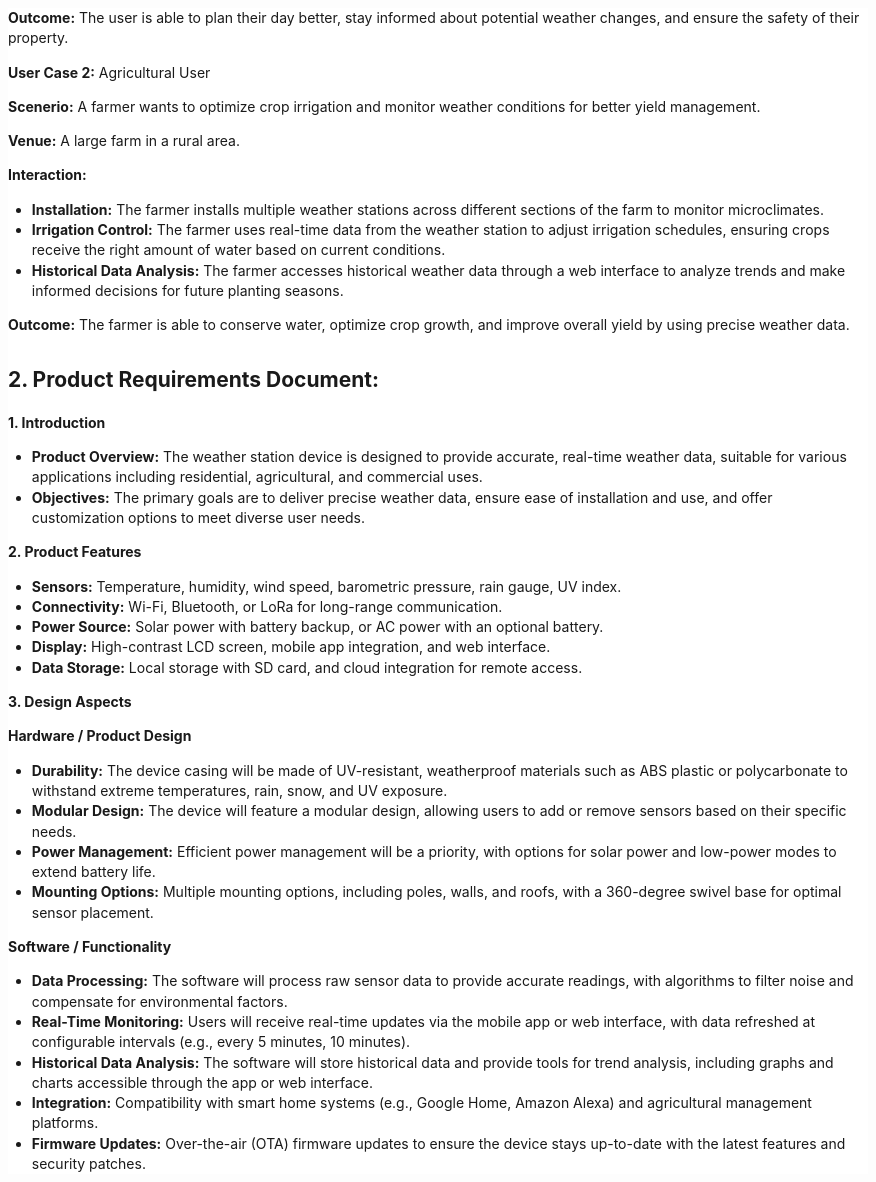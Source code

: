    **Outcome:** The user is able to plan their day better, stay informed about potential weather changes, and ensure the safety of their property.

   **User Case 2:** Agricultural User

   **Scenerio:** A farmer wants to optimize crop irrigation and monitor weather conditions for better yield management.
   
   **Venue:** A large farm in a rural area.

   **Interaction:** 
   
   * **Installation:** The farmer installs multiple weather stations across different sections of the farm to monitor microclimates.
   * **Irrigation Control:** The farmer uses real-time data from the weather station to adjust irrigation schedules, ensuring crops receive the right amount of water based on current conditions.
   * **Historical Data Analysis:** The farmer accesses historical weather data through a web interface to analyze trends and make informed decisions for future planting seasons.

   **Outcome:** The farmer is able to conserve water, optimize crop growth, and improve overall yield by using precise weather data.
 
## 2. Product Requirements Document:

   **1. Introduction**
   * **Product Overview:** The weather station device is designed to provide accurate, real-time weather data, suitable for various applications including residential, agricultural, and commercial uses.
   * **Objectives:** The primary goals are to deliver precise weather data, ensure ease of installation and use, and offer customization options to meet diverse user needs.

   **2. Product Features**
   * **Sensors:** Temperature, humidity, wind speed, barometric pressure, rain gauge, UV index.
   * **Connectivity:** Wi-Fi, Bluetooth, or LoRa for long-range communication.
   * **Power Source:** Solar power with battery backup, or AC power with an optional battery.
   * **Display:** High-contrast LCD screen, mobile app integration, and web interface.
   * **Data Storage:** Local storage with SD card, and cloud integration for remote access.

   **3. Design Aspects**

   **Hardware / Product Design**
   * **Durability:** The device casing will be made of UV-resistant, weatherproof materials such as ABS plastic or polycarbonate to withstand extreme temperatures, rain, snow, and UV exposure.
   * **Modular Design:** The device will feature a modular design, allowing users to add or remove sensors based on their specific needs.
   * **Power Management:** Efficient power management will be a priority, with options for solar power and low-power modes to extend battery life.
   * **Mounting Options:** Multiple mounting options, including poles, walls, and roofs, with a 360-degree swivel base for optimal sensor placement.

   **Software / Functionality**
   * **Data Processing:**  The software will process raw sensor data to provide accurate readings, with algorithms to filter noise and compensate for environmental factors.
   * **Real-Time Monitoring:** Users will receive real-time updates via the mobile app or web interface, with data refreshed at configurable intervals (e.g., every 5 minutes, 10 minutes).
   * **Historical Data Analysis:** The software will store historical data and provide tools for trend analysis, including graphs and charts accessible through the app or web interface.
   * **Integration:** Compatibility with smart home systems (e.g., Google Home, Amazon Alexa) and agricultural management platforms.
   * **Firmware Updates:** Over-the-air (OTA) firmware updates to ensure the device stays up-to-date with the latest features and security patches.
